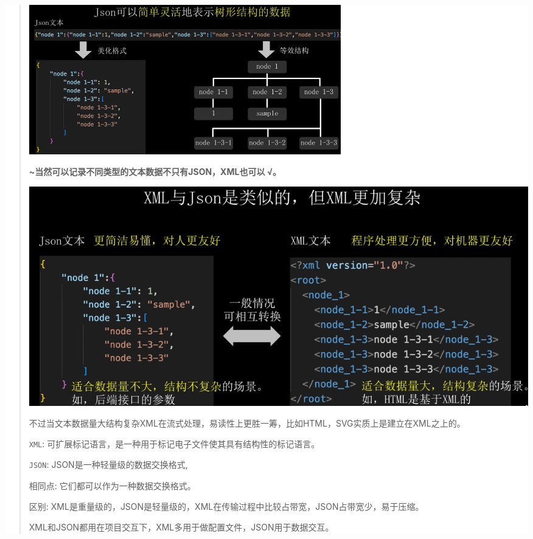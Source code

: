 >  <img src="json\Json树形结构.png" style="zoom: 50%;" />
>
>  **~当然可以记录不同类型的文本数据不只有JSON，XML也可以 √。**
>
>  ![](json\xml-JSON.png)
>
>  不过当文本数据量大结构复杂XML在流式处理，易读性上更胜一筹，比如HTML，SVG实质上是建立在XML之上的。
>
>  `XML`: 可扩展标记语言，是一种用于标记电子文件使其具有结构性的标记语言。
>
>  `JSON`: JSON是一种轻量级的数据交换格式,
>
>  相同点: 它们都可以作为一种数据交换格式。
>
>  区别:
>  	XML是重量级的，JSON是轻量级的，XML在传输过程中比较占带宽，JSON占带宽少，易于压缩。
>
>  ​	XML和JSON都用在项目交互下，XML多用于做配置文件，JSON用于数据交互。
